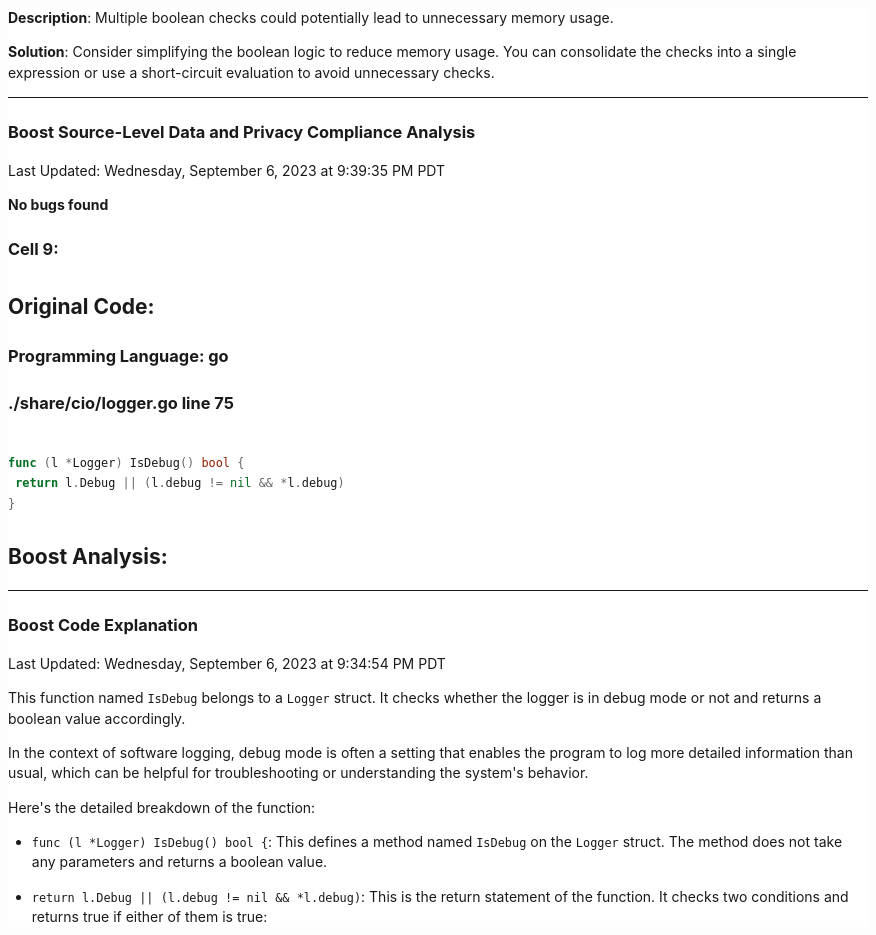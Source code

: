    **Description**: Multiple boolean checks could potentially lead to unnecessary memory usage.

   **Solution**: Consider simplifying the boolean logic to reduce memory usage. You can consolidate the checks into a single expression or use a short-circuit evaluation to avoid unnecessary checks.






---

### Boost Source-Level Data and Privacy Compliance Analysis

Last Updated: Wednesday, September 6, 2023 at 9:39:35 PM PDT

**No bugs found**


### Cell 9:
## Original Code:

### Programming Language: go
### ./share/cio/logger.go line 75

```go

func (l *Logger) IsDebug() bool {
 return l.Debug || (l.debug != nil && *l.debug)
}

```
## Boost Analysis:



---

### Boost Code Explanation

Last Updated: Wednesday, September 6, 2023 at 9:34:54 PM PDT

This function named `IsDebug` belongs to a `Logger` struct. It checks whether the logger is in debug mode or not and returns a boolean value accordingly. 

In the context of software logging, debug mode is often a setting that enables the program to log more detailed information than usual, which can be helpful for troubleshooting or understanding the system's behavior.

Here's the detailed breakdown of the function:

- `func (l *Logger) IsDebug() bool {`: This defines a method named `IsDebug` on the `Logger` struct. The method does not take any parameters and returns a boolean value.

- `return l.Debug || (l.debug != nil && *l.debug)`: This is the return statement of the function. It checks two conditions and returns true if either of them is true:
